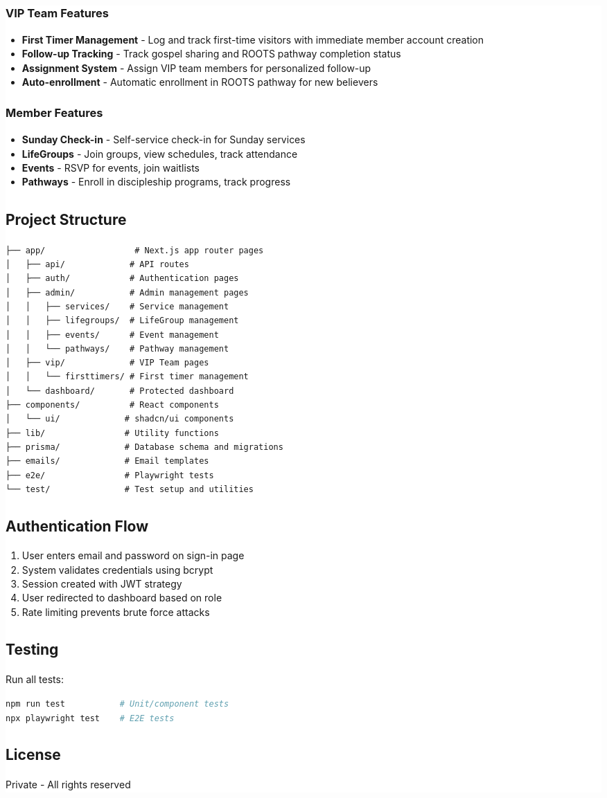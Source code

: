### VIP Team Features
- **First Timer Management** - Log and track first-time visitors with immediate member account creation
- **Follow-up Tracking** - Track gospel sharing and ROOTS pathway completion status
- **Assignment System** - Assign VIP team members for personalized follow-up
- **Auto-enrollment** - Automatic enrollment in ROOTS pathway for new believers

### Member Features  
- **Sunday Check-in** - Self-service check-in for Sunday services
- **LifeGroups** - Join groups, view schedules, track attendance
- **Events** - RSVP for events, join waitlists
- **Pathways** - Enroll in discipleship programs, track progress

## Project Structure

```
├── app/                  # Next.js app router pages
│   ├── api/             # API routes
│   ├── auth/            # Authentication pages
│   ├── admin/           # Admin management pages
│   │   ├── services/    # Service management
│   │   ├── lifegroups/  # LifeGroup management
│   │   ├── events/      # Event management
│   │   └── pathways/    # Pathway management
│   ├── vip/             # VIP Team pages
│   │   └── firsttimers/ # First timer management
│   └── dashboard/       # Protected dashboard
├── components/          # React components
│   └── ui/             # shadcn/ui components
├── lib/                # Utility functions
├── prisma/             # Database schema and migrations
├── emails/             # Email templates
├── e2e/                # Playwright tests
└── test/               # Test setup and utilities
```

## Authentication Flow

1. User enters email and password on sign-in page
2. System validates credentials using bcrypt
3. Session created with JWT strategy
4. User redirected to dashboard based on role
5. Rate limiting prevents brute force attacks

## Testing

Run all tests:
```bash
npm run test           # Unit/component tests
npx playwright test    # E2E tests
```

## License

Private - All rights reserved